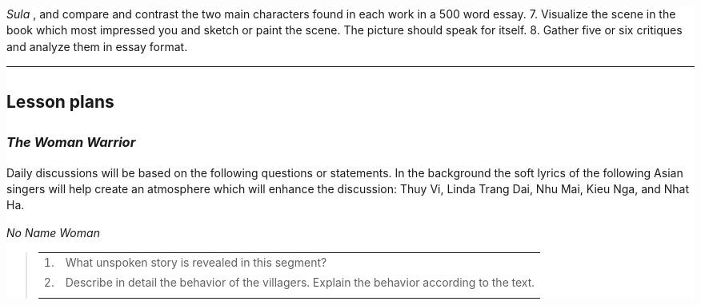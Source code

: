 <i>
Sula
</i>
, and compare and contrast the two main characters found in each work in a 500 word essay.
</td>
</tr>
<tr>
<td>
7.
</td>
<td>
Visualize the scene in the book which most impressed you and sketch or paint the scene. The picture should speak for itself.
</td>
</tr>
<tr>
<td>
8.
</td>
<td>
Gather five or six critiques and analyze them in essay format.
</td>
</tr>
</table>
</dl>
</blockquote>
<hr/>
<h2>
Lesson plans
</h2>
<h3>
<i>
The Woman Warrior
</i>
</h3>
Daily discussions will be based on the following questions or statements. In the background the soft lyrics of the following Asian singers will help create an atmosphere which will enhance the discussion: Thuy Vi, Linda Trang Dai, Nhu Mai, Kieu Nga, and Nhat Ha.
<p>
<i>
No Name Woman
</i>
</p>
<blockquote>
<dl>
<table border="0">
<tr>
<td>
1.
</td>
<td>
What unspoken story is revealed in this segment?
</td>
</tr>
<tr>
<td>
2.
</td>
<td>
Describe in detail the behavior of the villagers. Explain the behavior according to the text.
</td>
</tr>
<tr>
<td>